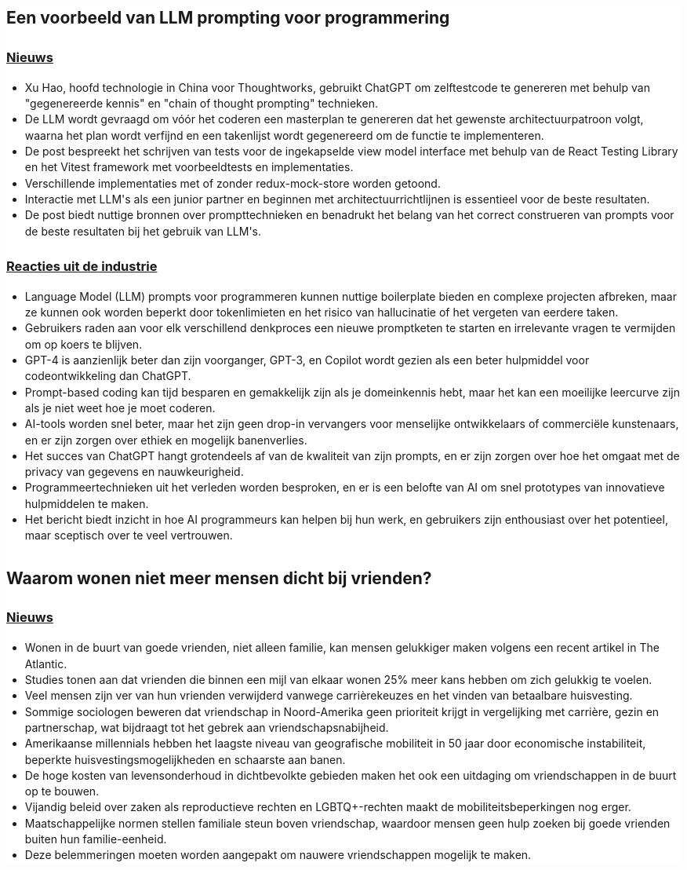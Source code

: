 ## Een voorbeeld van LLM prompting voor programmering

### [Nieuws](https://martinfowler.com/articles/2023-chatgpt-xu-hao.html)

- Xu Hao, hoofd technologie in China voor Thoughtworks, gebruikt ChatGPT om zelftestcode te genereren met behulp van "gegenereerde kennis" en "chain of thought prompting" technieken.
- De LLM wordt gevraagd om vóór het coderen een masterplan te genereren dat het gewenste architectuurpatroon volgt, waarna het plan wordt verfijnd en een takenlijst wordt gegenereerd om de functie te implementeren.
- De post bespreekt het schrijven van tests voor de ingekapselde view model interface met behulp van de React Testing Library en het Vitest framework met voorbeeldtests en implementaties.
- Verschillende implementaties met of zonder redux-mock-store worden getoond.
- Interactie met LLM's als een junior partner en beginnen met architectuurrichtlijnen is essentieel voor de beste resultaten.
- De post biedt nuttige bronnen over prompttechnieken en benadrukt het belang van het correct construeren van prompts voor de beste resultaten bij het gebruik van LLM's.

### [Reacties uit de industrie](http://news.ycombinator.com/item?id=35612494)

- Language Model (LLM) prompts voor programmeren kunnen nuttige boilerplate bieden en complexe projecten afbreken, maar ze kunnen ook worden beperkt door tokenlimieten en het risico van hallucinatie of het vergeten van eerdere taken.
- Gebruikers raden aan voor elk verschillend denkproces een nieuwe promptketen te starten en irrelevante vragen te vermijden om op koers te blijven.
- GPT-4 is aanzienlijk beter dan zijn voorganger, GPT-3, en Copilot wordt gezien als een beter hulpmiddel voor codeontwikkeling dan ChatGPT.
- Prompt-based coding kan tijd besparen en gemakkelijk zijn als je domeinkennis hebt, maar het kan een moeilijke leercurve zijn als je niet weet hoe je moet coderen.
- AI-tools worden snel beter, maar het zijn geen drop-in vervangers voor menselijke ontwikkelaars of commerciële kunstenaars, en er zijn zorgen over ethiek en mogelijk banenverlies.
- Het succes van ChatGPT hangt grotendeels af van de kwaliteit van zijn prompts, en er zijn zorgen over hoe het omgaat met de privacy van gegevens en nauwkeurigheid.
- Programmeertechnieken uit het verleden worden besproken, en er is een belofte van AI om snel prototypes van innovatieve hulpmiddelen te maken.
- Het bericht biedt inzicht in hoe AI programmeurs kan helpen bij hun werk, en gebruikers zijn enthousiast over het potentieel, maar sceptisch over te veel vertrouwen.

## Waarom wonen niet meer mensen dicht bij vrienden?

### [Nieuws](https://annehelen.substack.com/p/youd-be-happier-living-closer-to)

- Wonen in de buurt van goede vrienden, niet alleen familie, kan mensen gelukkiger maken volgens een recent artikel in The Atlantic.
- Studies tonen aan dat vrienden die binnen een mijl van elkaar wonen 25% meer kans hebben om zich gelukkig te voelen.
- Veel mensen zijn ver van hun vrienden verwijderd vanwege carrièrekeuzes en het vinden van betaalbare huisvesting.
- Sommige sociologen beweren dat vriendschap in Noord-Amerika geen prioriteit krijgt in vergelijking met carrière, gezin en partnerschap, wat bijdraagt tot het gebrek aan vriendschapsnabijheid.
- Amerikaanse millennials hebben het laagste niveau van geografische mobiliteit in 50 jaar door economische instabiliteit, beperkte huisvestingsmogelijkheden en schaarste aan banen.
- De hoge kosten van levensonderhoud in dichtbevolkte gebieden maken het ook een uitdaging om vriendschappen in de buurt op te bouwen.
- Vijandig beleid over zaken als reproductieve rechten en LGBTQ+-rechten maakt de mobiliteitsbeperkingen nog erger.
- Maatschappelijke normen stellen familiale steun boven vriendschap, waardoor mensen geen hulp zoeken bij goede vrienden buiten hun familie-eenheid.
- Deze belemmeringen moeten worden aangepakt om nauwere vriendschappen mogelijk te maken.
